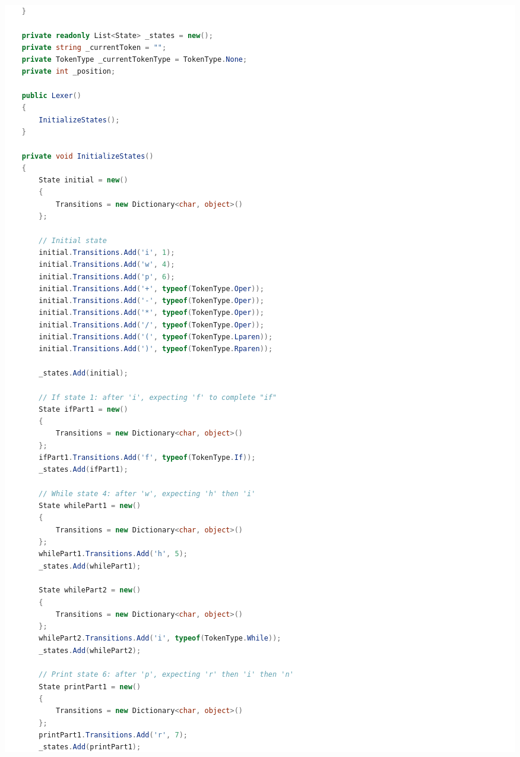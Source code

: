 ```csharp
    }

    private readonly List<State> _states = new();
    private string _currentToken = "";
    private TokenType _currentTokenType = TokenType.None;
    private int _position;

    public Lexer()
    {
        InitializeStates();
    }

    private void InitializeStates()
    {
        State initial = new()
        {
            Transitions = new Dictionary<char, object>()
        };

        // Initial state
        initial.Transitions.Add('i', 1);
        initial.Transitions.Add('w', 4);
        initial.Transitions.Add('p', 6);
        initial.Transitions.Add('+', typeof(TokenType.Oper));
        initial.Transitions.Add('-', typeof(TokenType.Oper));
        initial.Transitions.Add('*', typeof(TokenType.Oper));
        initial.Transitions.Add('/', typeof(TokenType.Oper));
        initial.Transitions.Add('(', typeof(TokenType.Lparen));
        initial.Transitions.Add(')', typeof(TokenType.Rparen));

        _states.Add(initial);

        // If state 1: after 'i', expecting 'f' to complete "if"
        State ifPart1 = new()
        {
            Transitions = new Dictionary<char, object>()
        };
        ifPart1.Transitions.Add('f', typeof(TokenType.If));
        _states.Add(ifPart1);

        // While state 4: after 'w', expecting 'h' then 'i'
        State whilePart1 = new()
        {
            Transitions = new Dictionary<char, object>()
        };
        whilePart1.Transitions.Add('h', 5);
        _states.Add(whilePart1);

        State whilePart2 = new()
        {
            Transitions = new Dictionary<char, object>()
        };
        whilePart2.Transitions.Add('i', typeof(TokenType.While));
        _states.Add(whilePart2);

        // Print state 6: after 'p', expecting 'r' then 'i' then 'n'
        State printPart1 = new()
        {
            Transitions = new Dictionary<char, object>()
        };
        printPart1.Transitions.Add('r', 7);
        _states.Add(printPart1);

```
